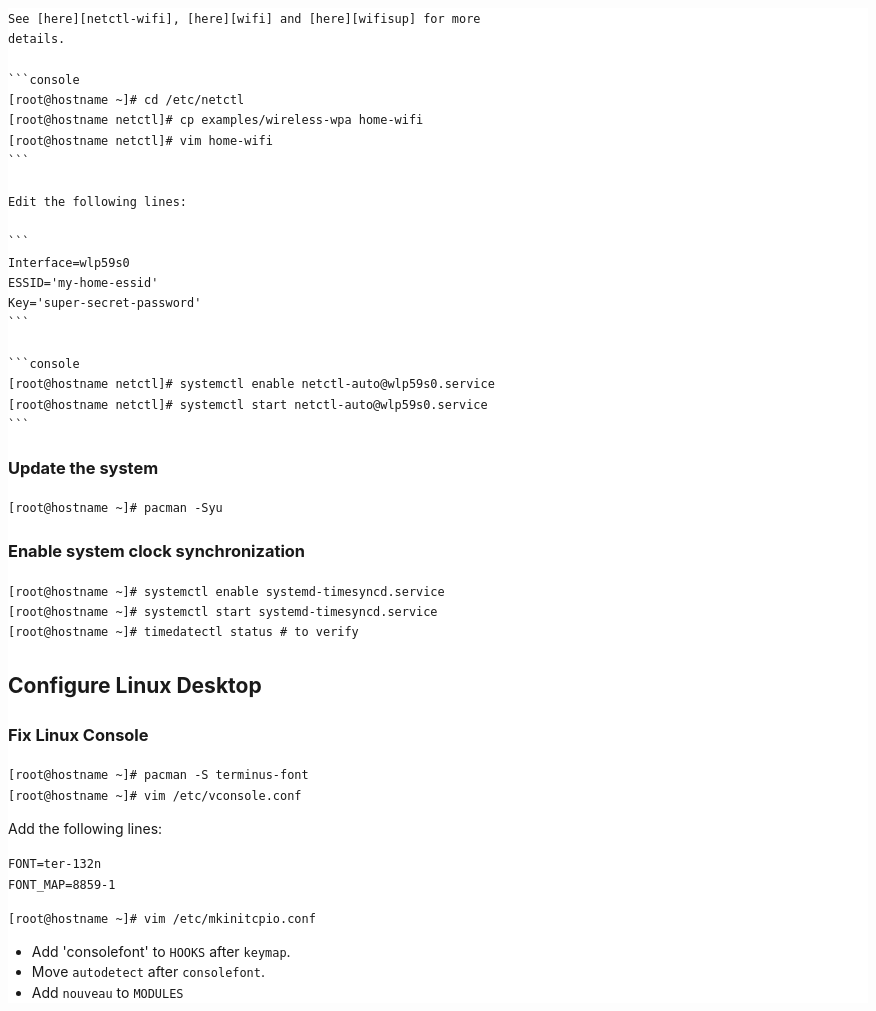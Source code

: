	See [here][netctl-wifi], [here][wifi] and [here][wifisup] for more
	details.

	```console
	[root@hostname ~]# cd /etc/netctl
	[root@hostname netctl]# cp examples/wireless-wpa home-wifi
	[root@hostname netctl]# vim home-wifi
	```

	Edit the following lines:

	```
	Interface=wlp59s0
	ESSID='my-home-essid'
	Key='super-secret-password'
	```

	```console
	[root@hostname netctl]# systemctl enable netctl-auto@wlp59s0.service
	[root@hostname netctl]# systemctl start netctl-auto@wlp59s0.service
	```

[netctl-wifi]: https://wiki.archlinux.org/index.php/netctl#Wireless
[wifi]: https://wiki.archlinux.org/index.php/Wireless_network_configuration
[wifisup]: https://wiki.archlinux.org/index.php/WPA_supplicant

### Update the system

```console
[root@hostname ~]# pacman -Syu
```

### Enable system clock synchronization

```console
[root@hostname ~]# systemctl enable systemd-timesyncd.service
[root@hostname ~]# systemctl start systemd-timesyncd.service
[root@hostname ~]# timedatectl status # to verify
```

## Configure Linux Desktop

### Fix Linux Console

```console
[root@hostname ~]# pacman -S terminus-font
[root@hostname ~]# vim /etc/vconsole.conf
```

Add the following lines:

	FONT=ter-132n
	FONT_MAP=8859-1

```console
[root@hostname ~]# vim /etc/mkinitcpio.conf
```

- Add 'consolefont' to `HOOKS` after `keymap`.
- Move `autodetect` after `consolefont`.
- Add `nouveau` to `MODULES`


[download]: https://archlinux.org/download/
[1]: https://wiki.archlinux.org/index.php/Disk_encryption#Preparing_the_disk
[2]: https://wiki.archlinux.org/index.php/Dm-crypt/Drive_preparation#dm-crypt_specific_methods
[sgdisk]: https://www.rodsbooks.com/gdisk/sgdisk.html
[b1]: https://bbs.archlinux.org/viewtopic.php?id=242989
[b2]: https://unix.stackexchange.com/questions/105389/arch-grub-asking-for-run-lvm-lvmetad-socket-on-a-non-lvm-disk/152277#152277
[netctl]: https://wiki.archlinux.org/index.php/netctl
[netcfg]: https://wiki.archlinux.org/index.php/Network_configuration